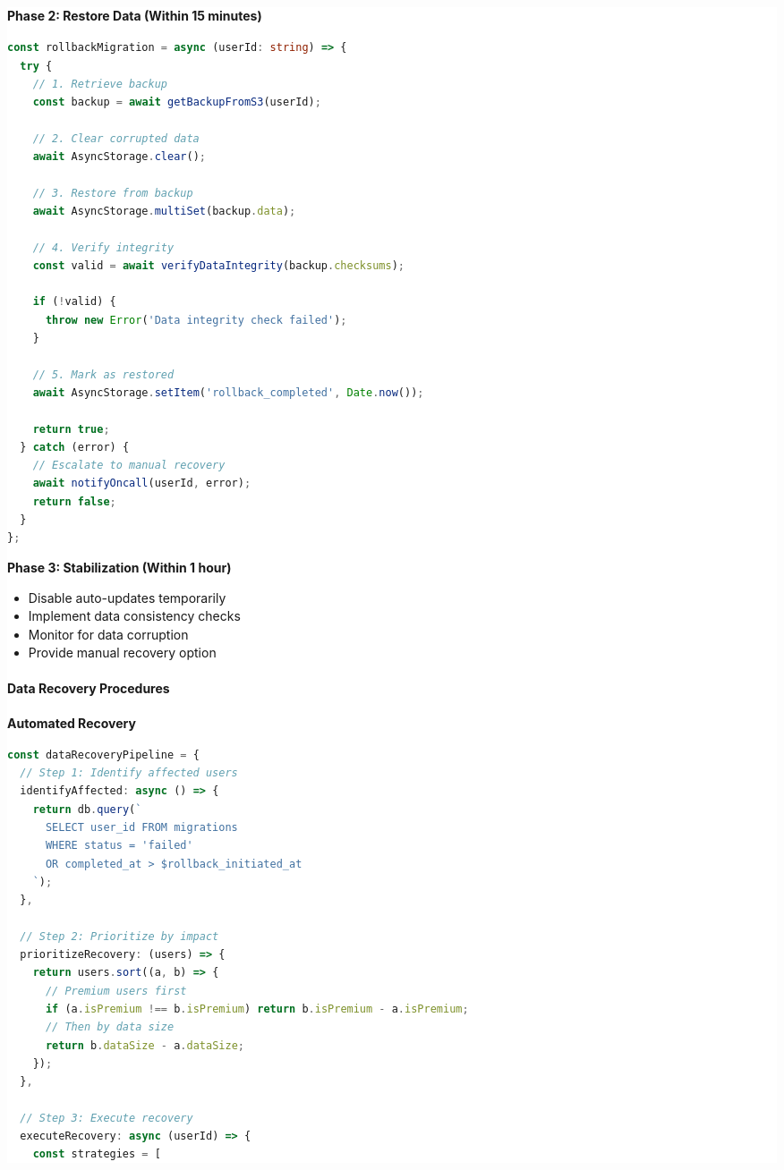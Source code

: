 **Phase 2: Restore Data (Within 15 minutes)**
```typescript
const rollbackMigration = async (userId: string) => {
  try {
    // 1. Retrieve backup
    const backup = await getBackupFromS3(userId);
    
    // 2. Clear corrupted data
    await AsyncStorage.clear();
    
    // 3. Restore from backup
    await AsyncStorage.multiSet(backup.data);
    
    // 4. Verify integrity
    const valid = await verifyDataIntegrity(backup.checksums);
    
    if (!valid) {
      throw new Error('Data integrity check failed');
    }
    
    // 5. Mark as restored
    await AsyncStorage.setItem('rollback_completed', Date.now());
    
    return true;
  } catch (error) {
    // Escalate to manual recovery
    await notifyOncall(userId, error);
    return false;
  }
};
```

**Phase 3: Stabilization (Within 1 hour)**
- Disable auto-updates temporarily
- Implement data consistency checks
- Monitor for data corruption
- Provide manual recovery option

#### Data Recovery Procedures

**Automated Recovery**
```typescript
const dataRecoveryPipeline = {
  // Step 1: Identify affected users
  identifyAffected: async () => {
    return db.query(`
      SELECT user_id FROM migrations 
      WHERE status = 'failed' 
      OR completed_at > $rollback_initiated_at
    `);
  },
  
  // Step 2: Prioritize by impact
  prioritizeRecovery: (users) => {
    return users.sort((a, b) => {
      // Premium users first
      if (a.isPremium !== b.isPremium) return b.isPremium - a.isPremium;
      // Then by data size
      return b.dataSize - a.dataSize;
    });
  },
  
  // Step 3: Execute recovery
  executeRecovery: async (userId) => {
    const strategies = [
```